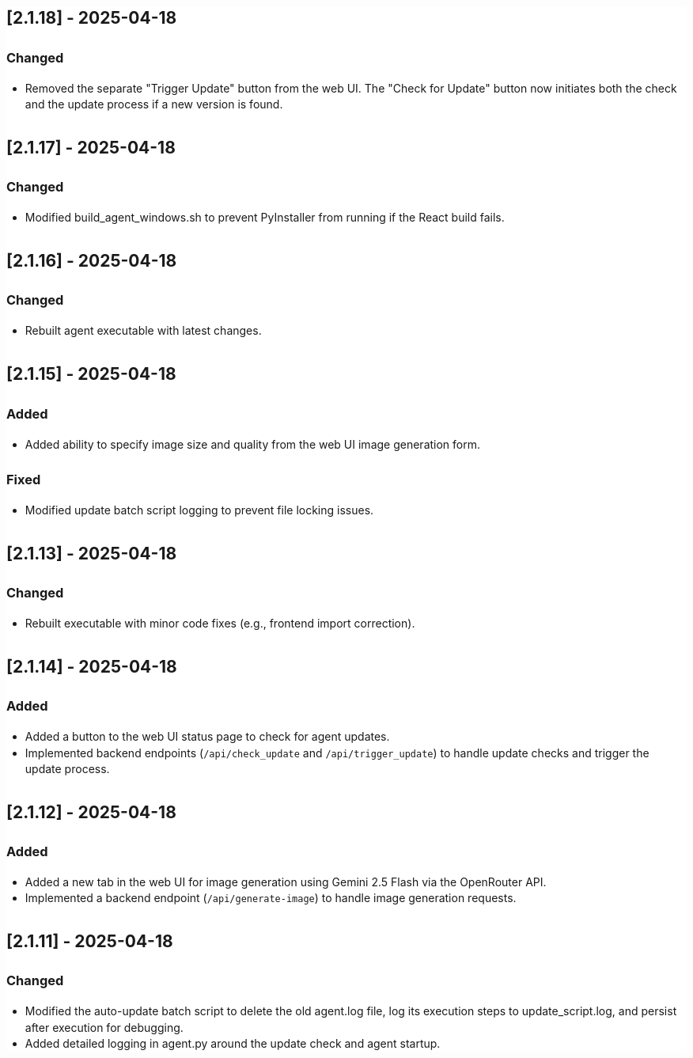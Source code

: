 ## [2.1.18] - 2025-04-18
### Changed
- Removed the separate "Trigger Update" button from the web UI. The "Check for Update" button now initiates both the check and the update process if a new version is found.

## [2.1.17] - 2025-04-18
### Changed
- Modified build_agent_windows.sh to prevent PyInstaller from running if the React build fails.

## [2.1.16] - 2025-04-18
### Changed
- Rebuilt agent executable with latest changes.

## [2.1.15] - 2025-04-18
### Added
- Added ability to specify image size and quality from the web UI image generation form.
### Fixed
- Modified update batch script logging to prevent file locking issues.

## [2.1.13] - 2025-04-18
### Changed
- Rebuilt executable with minor code fixes (e.g., frontend import correction).

## [2.1.14] - 2025-04-18
### Added
- Added a button to the web UI status page to check for agent updates.
- Implemented backend endpoints (`/api/check_update` and `/api/trigger_update`) to handle update checks and trigger the update process.

## [2.1.12] - 2025-04-18
### Added
- Added a new tab in the web UI for image generation using Gemini 2.5 Flash via the OpenRouter API.
- Implemented a backend endpoint (`/api/generate-image`) to handle image generation requests.

## [2.1.11] - 2025-04-18
### Changed
- Modified the auto-update batch script to delete the old agent.log file, log its execution steps to update_script.log, and persist after execution for debugging.
- Added detailed logging in agent.py around the update check and agent startup.
